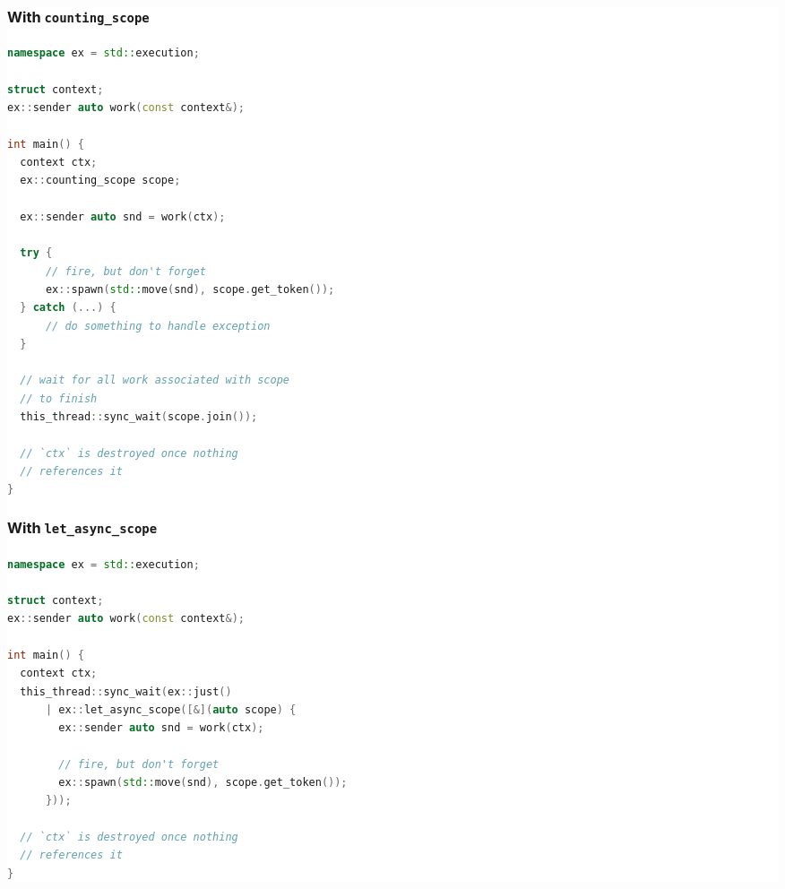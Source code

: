 ### With `counting_scope`
```cpp
namespace ex = std::execution;

struct context;
ex::sender auto work(const context&);

int main() {
  context ctx;
  ex::counting_scope scope;

  ex::sender auto snd = work(ctx);

  try {
      // fire, but don't forget
      ex::spawn(std::move(snd), scope.get_token());
  } catch (...) {
      // do something to handle exception
  }

  // wait for all work associated with scope
  // to finish
  this_thread::sync_wait(scope.join());

  // `ctx` is destroyed once nothing
  // references it
}
```

### With `let_async_scope`
```cpp
namespace ex = std::execution;

struct context;
ex::sender auto work(const context&);

int main() {
  context ctx;
  this_thread::sync_wait(ex::just()
      | ex::let_async_scope([&](auto scope) {
        ex::sender auto snd = work(ctx);

        // fire, but don't forget
        ex::spawn(std::move(snd), scope.get_token());
      }));

  // `ctx` is destroyed once nothing
  // references it
}
```
